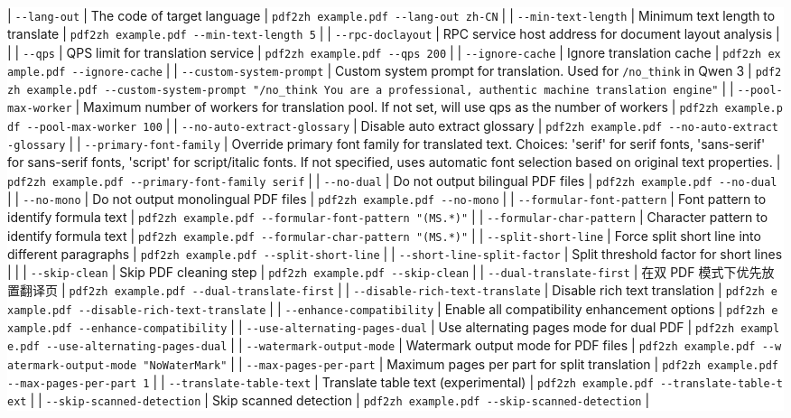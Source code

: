 | `--lang-out`                    | The code of target language                                                            | `pdf2zh example.pdf --lang-out zh-CN`                                                                                |
| `--min-text-length`             | Minimum text length to translate                                                       | `pdf2zh example.pdf --min-text-length 5`                                                                             |
| `--rpc-doclayout`               | RPC service host address for document layout analysis                                  |                                                                                                                      |
| `--qps`                         | QPS limit for translation service                                                      | `pdf2zh example.pdf --qps 200`                                                                                       |
| `--ignore-cache`                | Ignore translation cache                                                               | `pdf2zh example.pdf --ignore-cache`                                                                                  |
| `--custom-system-prompt`        | Custom system prompt for translation. Used for `/no_think` in Qwen 3                   | `pdf2zh example.pdf --custom-system-prompt "/no_think You are a professional, authentic machine translation engine"` |
| `--pool-max-worker`             | Maximum number of workers for translation pool. If not set, will use qps as the number of workers | `pdf2zh example.pdf --pool-max-worker 100`                                                                |
| `--no-auto-extract-glossary`    | Disable auto extract glossary                                                          | `pdf2zh example.pdf --no-auto-extract-glossary`                                                                      |
| `--primary-font-family`         | Override primary font family for translated text. Choices: 'serif' for serif fonts, 'sans-serif' for sans-serif fonts, 'script' for script/italic fonts. If not specified, uses automatic font selection based on original text properties. | `pdf2zh example.pdf --primary-font-family serif` |
| `--no-dual`                     | Do not output bilingual PDF files                                                      | `pdf2zh example.pdf --no-dual`                                                                                       |
| `--no-mono`                     | Do not output monolingual PDF files                                                    | `pdf2zh example.pdf --no-mono`                                                                                       |
| `--formular-font-pattern`       | Font pattern to identify formula text                                                  | `pdf2zh example.pdf --formular-font-pattern "(MS.*)"`                                                                |
| `--formular-char-pattern`       | Character pattern to identify formula text                                             | `pdf2zh example.pdf --formular-char-pattern "(MS.*)"`                                                                |
| `--split-short-line`            | Force split short line into different paragraphs                                       | `pdf2zh example.pdf --split-short-line`                                                                              |
| `--short-line-split-factor`     | Split threshold factor for short lines                                                 |                                                                                                                      |
| `--skip-clean`                  | Skip PDF cleaning step                                                                 | `pdf2zh example.pdf --skip-clean`                                                                                    |
| `--dual-translate-first`        | 在双 PDF 模式下优先放置翻译页                                          | `pdf2zh example.pdf --dual-translate-first`                                                                                            |
| `--disable-rich-text-translate` | Disable rich text translation                                                          | `pdf2zh example.pdf --disable-rich-text-translate`                                                                   |
| `--enhance-compatibility`       | Enable all compatibility enhancement options                                           | `pdf2zh example.pdf --enhance-compatibility`                                                                         |
| `--use-alternating-pages-dual`  | Use alternating pages mode for dual PDF                                                | `pdf2zh example.pdf --use-alternating-pages-dual`                                                                    |
| `--watermark-output-mode`       | Watermark output mode for PDF files                                                    | `pdf2zh example.pdf --watermark-output-mode "NoWaterMark"`                                                           |
| `--max-pages-per-part`          | Maximum pages per part for split translation                                           | `pdf2zh example.pdf --max-pages-per-part 1`                                                                          |
| `--translate-table-text`        | Translate table text (experimental)                                                    | `pdf2zh example.pdf --translate-table-text`                                                                          |
| `--skip-scanned-detection`      | Skip scanned detection                                                                 | `pdf2zh example.pdf --skip-scanned-detection`                                                                        |